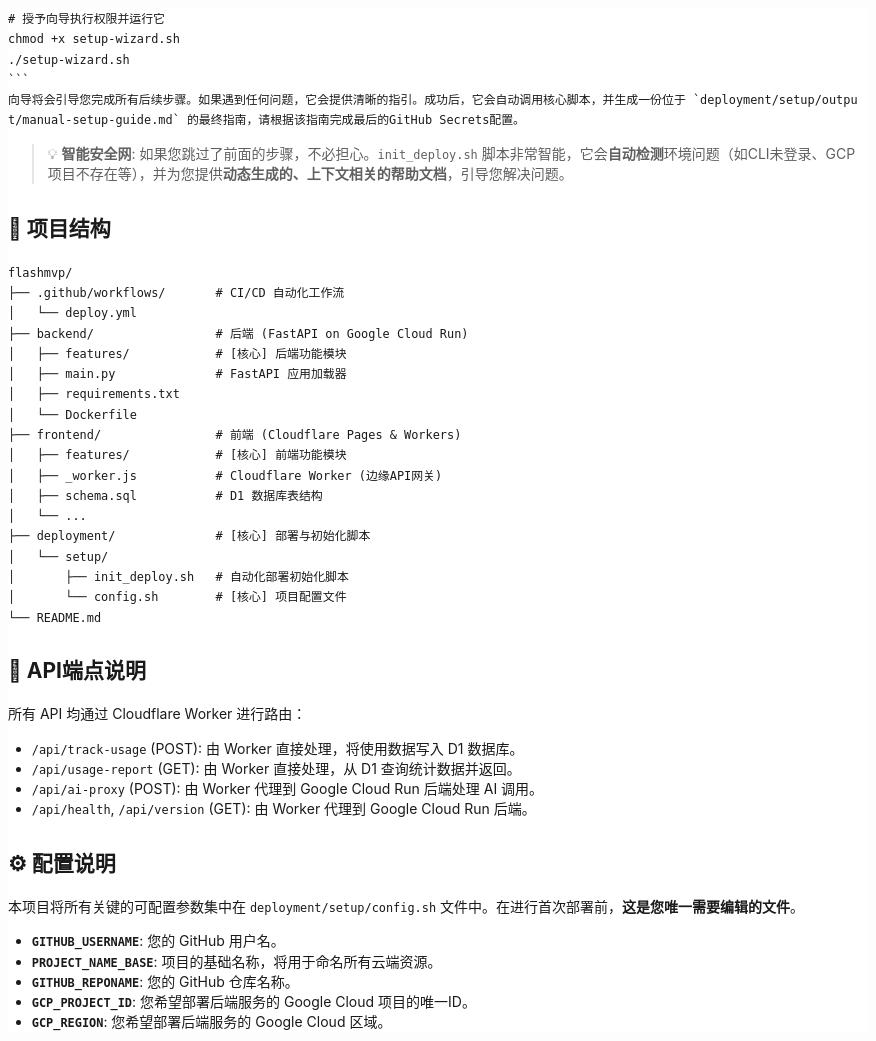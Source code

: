    # 授予向导执行权限并运行它
    chmod +x setup-wizard.sh
    ./setup-wizard.sh
    ```
    向导将会引导您完成所有后续步骤。如果遇到任何问题，它会提供清晰的指引。成功后，它会自动调用核心脚本，并生成一份位于 `deployment/setup/output/manual-setup-guide.md` 的最终指南，请根据该指南完成最后的GitHub Secrets配置。

> 💡 **智能安全网**: 如果您跳过了前面的步骤，不必担心。`init_deploy.sh` 脚本非常智能，它会**自动检测**环境问题（如CLI未登录、GCP项目不存在等），并为您提供**动态生成的、上下文相关的帮助文档**，引导您解决问题。

## 📁 项目结构

```
flashmvp/
├── .github/workflows/       # CI/CD 自动化工作流
│   └── deploy.yml
├── backend/                 # 后端 (FastAPI on Google Cloud Run)
│   ├── features/            # [核心] 后端功能模块
│   ├── main.py              # FastAPI 应用加载器
│   ├── requirements.txt
│   └── Dockerfile
├── frontend/                # 前端 (Cloudflare Pages & Workers)
│   ├── features/            # [核心] 前端功能模块
│   ├── _worker.js           # Cloudflare Worker (边缘API网关)
│   ├── schema.sql           # D1 数据库表结构
│   └── ...
├── deployment/              # [核心] 部署与初始化脚本
│   └── setup/
│       ├── init_deploy.sh   # 自动化部署初始化脚本
│       └── config.sh        # [核心] 项目配置文件
└── README.md
```

## 🔌 API端点说明

所有 API 均通过 Cloudflare Worker 进行路由：

  - `/api/track-usage` (POST): 由 Worker 直接处理，将使用数据写入 D1 数据库。
  - `/api/usage-report` (GET): 由 Worker 直接处理，从 D1 查询统计数据并返回。
  - `/api/ai-proxy` (POST): 由 Worker 代理到 Google Cloud Run 后端处理 AI 调用。
  - `/api/health`, `/api/version` (GET): 由 Worker 代理到 Google Cloud Run 后端。

## ⚙️ 配置说明

本项目将所有关键的可配置参数集中在 `deployment/setup/config.sh` 文件中。在进行首次部署前，**这是您唯一需要编辑的文件**。

  - **`GITHUB_USERNAME`**: 您的 GitHub 用户名。
  - **`PROJECT_NAME_BASE`**: 项目的基础名称，将用于命名所有云端资源。
  - **`GITHUB_REPONAME`**: 您的 GitHub 仓库名称。
  - **`GCP_PROJECT_ID`**: 您希望部署后端服务的 Google Cloud 项目的唯一ID。
  - **`GCP_REGION`**: 您希望部署后端服务的 Google Cloud 区域。
